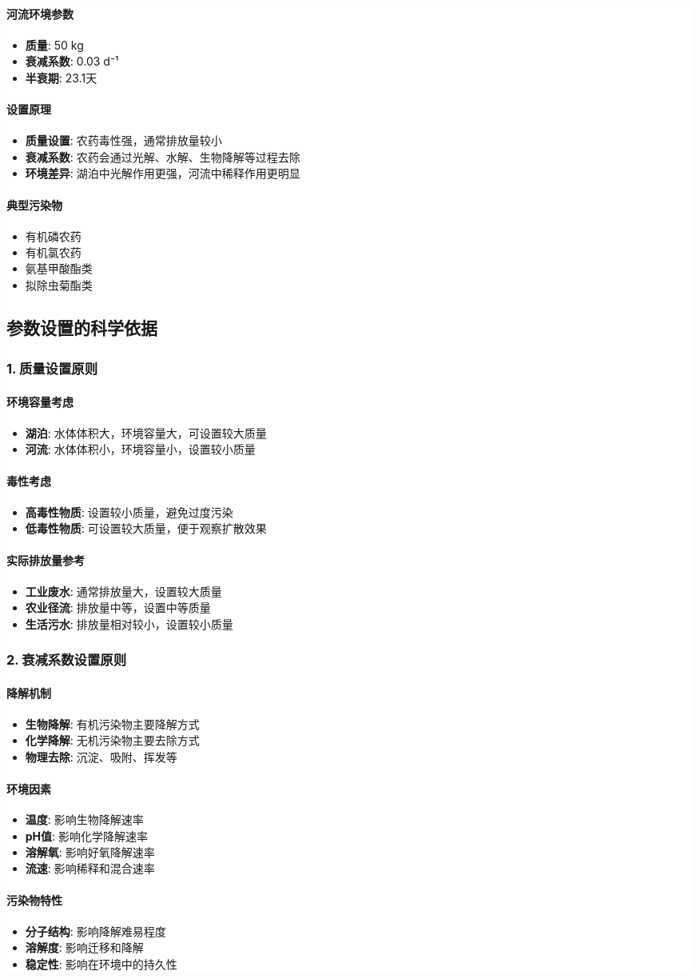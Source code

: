 #### 河流环境参数
- **质量**: 50 kg
- **衰减系数**: 0.03 d⁻¹
- **半衰期**: 23.1天

#### 设置原理
- **质量设置**: 农药毒性强，通常排放量较小
- **衰减系数**: 农药会通过光解、水解、生物降解等过程去除
- **环境差异**: 湖泊中光解作用更强，河流中稀释作用更明显

#### 典型污染物
- 有机磷农药
- 有机氯农药
- 氨基甲酸酯类
- 拟除虫菊酯类

## 参数设置的科学依据

### 1. 质量设置原则

#### 环境容量考虑
- **湖泊**: 水体体积大，环境容量大，可设置较大质量
- **河流**: 水体体积小，环境容量小，设置较小质量

#### 毒性考虑
- **高毒性物质**: 设置较小质量，避免过度污染
- **低毒性物质**: 可设置较大质量，便于观察扩散效果

#### 实际排放量参考
- **工业废水**: 通常排放量大，设置较大质量
- **农业径流**: 排放量中等，设置中等质量
- **生活污水**: 排放量相对较小，设置较小质量

### 2. 衰减系数设置原则

#### 降解机制
- **生物降解**: 有机污染物主要降解方式
- **化学降解**: 无机污染物主要去除方式
- **物理去除**: 沉淀、吸附、挥发等

#### 环境因素
- **温度**: 影响生物降解速率
- **pH值**: 影响化学降解速率
- **溶解氧**: 影响好氧降解速率
- **流速**: 影响稀释和混合速率

#### 污染物特性
- **分子结构**: 影响降解难易程度
- **溶解度**: 影响迁移和降解
- **稳定性**: 影响在环境中的持久性
